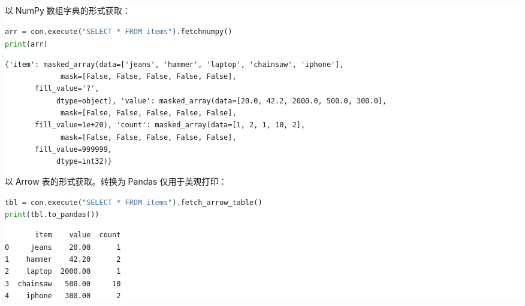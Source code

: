 以 NumPy 数组字典的形式获取：

```python
arr = con.execute("SELECT * FROM items").fetchnumpy()
print(arr)
```

```text
{'item': masked_array(data=['jeans', 'hammer', 'laptop', 'chainsaw', 'iphone'],
             mask=[False, False, False, False, False],
       fill_value='?',
            dtype=object), 'value': masked_array(data=[20.0, 42.2, 2000.0, 500.0, 300.0],
             mask=[False, False, False, False, False],
       fill_value=1e+20), 'count': masked_array(data=[1, 2, 1, 10, 2],
             mask=[False, False, False, False, False],
       fill_value=999999,
            dtype=int32)}
```

以 Arrow 表的形式获取。转换为 Pandas 仅用于美观打印：

```python
tbl = con.execute("SELECT * FROM items").fetch_arrow_table()
print(tbl.to_pandas())
```

```text
       item    value  count
0     jeans    20.00      1
1    hammer    42.20      2
2    laptop  2000.00      1
3  chainsaw   500.00     10
4    iphone   300.00      2
```